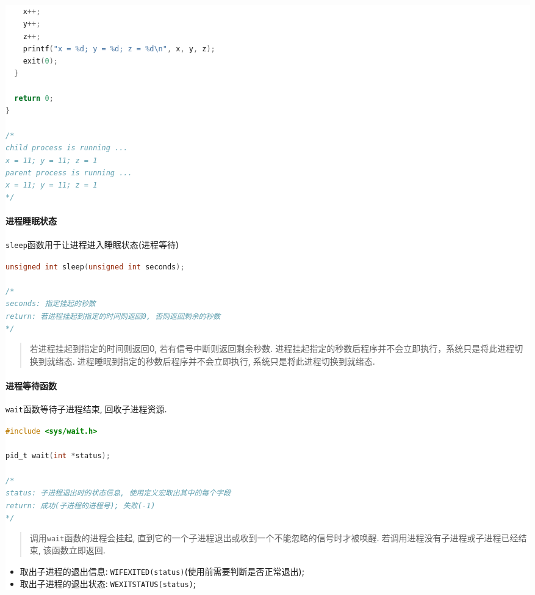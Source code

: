 ```c
    x++;
    y++;
    z++;
    printf("x = %d; y = %d; z = %d\n", x, y, z);
    exit(0);
  }

  return 0;
}

/*
child process is running ...
x = 11; y = 11; z = 1
parent process is running ...
x = 11; y = 11; z = 1
*/
```

#### 进程睡眠状态

`sleep`函数用于让进程进入睡眠状态(进程等待)

```c
unsigned int sleep(unsigned int seconds);

/*
seconds: 指定挂起的秒数
return: 若进程挂起到指定的时间则返回0, 否则返回剩余的秒数
*/
```

> 若进程挂起到指定的时间则返回0, 若有信号中断则返回剩余秒数. 进程挂起指定的秒数后程序并不会立即执行，系统只是将此进程切换到就绪态. 
进程睡眠到指定的秒数后程序并不会立即执行, 系统只是将此进程切换到就绪态.

#### 进程等待函数

`wait`函数等待子进程结束, 回收子进程资源.

```c
#include <sys/wait.h>

pid_t wait(int *status);

/*
status: 子进程退出时的状态信息, 使用定义宏取出其中的每个字段
return: 成功(子进程的进程号); 失败(-1)
*/
```

> 调用`wait`函数的进程会挂起, 直到它的一个子进程退出或收到一个不能忽略的信号时才被唤醒. 
若调用进程没有子进程或子进程已经结束, 该函数立即返回. 

* 取出子进程的退出信息: `WIFEXITED(status)`(使用前需要判断是否正常退出);
* 取出子进程的退出状态: `WEXITSTATUS(status)`;
